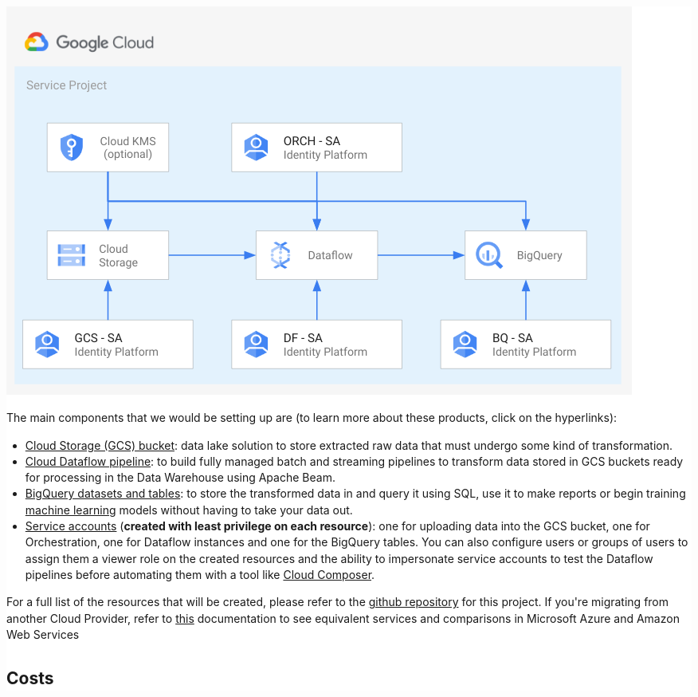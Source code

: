 ![GCS to BigQuery High-level diagram](images/diagram.png "GCS to BigQuery High-level diagram")

The main components that we would be setting up are (to learn more about these products, click on the hyperlinks):

* [Cloud Storage (GCS) bucket](https://cloud.google.com/storage/): data lake solution to store extracted raw data that must undergo some kind of transformation.
* [Cloud Dataflow pipeline](https://cloud.google.com/dataflow): to build fully managed batch and streaming pipelines to transform data stored in GCS buckets ready for processing in the Data Warehouse using Apache Beam.
* [BigQuery datasets and tables](https://cloud.google.com/bigquery): to store the transformed data in and query it using SQL, use it to make reports or begin training [machine learning](https://cloud.google.com/bigquery-ml/docs/introduction) models without having to take your data out.
* [Service accounts](https://cloud.google.com/iam/docs/service-account-overview) (__created with least privilege on each resource__): one for uploading data into the GCS bucket, one for Orchestration, one for Dataflow instances and one for the BigQuery tables. You can also configure users or groups of users to assign them a viewer role on the created resources and the ability to impersonate service accounts to test the Dataflow pipelines before automating them with a tool like [Cloud Composer](https://cloud.google.com/composer).

For a full list of the resources that will be created, please refer to the [github repository](https://github.com/GoogleCloudPlatform/cloud-foundation-fabric/tree/master/blueprints/data-solutions/gcs-to-bq-with-least-privileges) for this project. If you're migrating from another Cloud Provider, refer to [this](https://cloud.google.com/free/docs/aws-azure-gcp-service-comparison) documentation to see equivalent services and comparisons in Microsoft Azure and Amazon Web Services

## Costs
